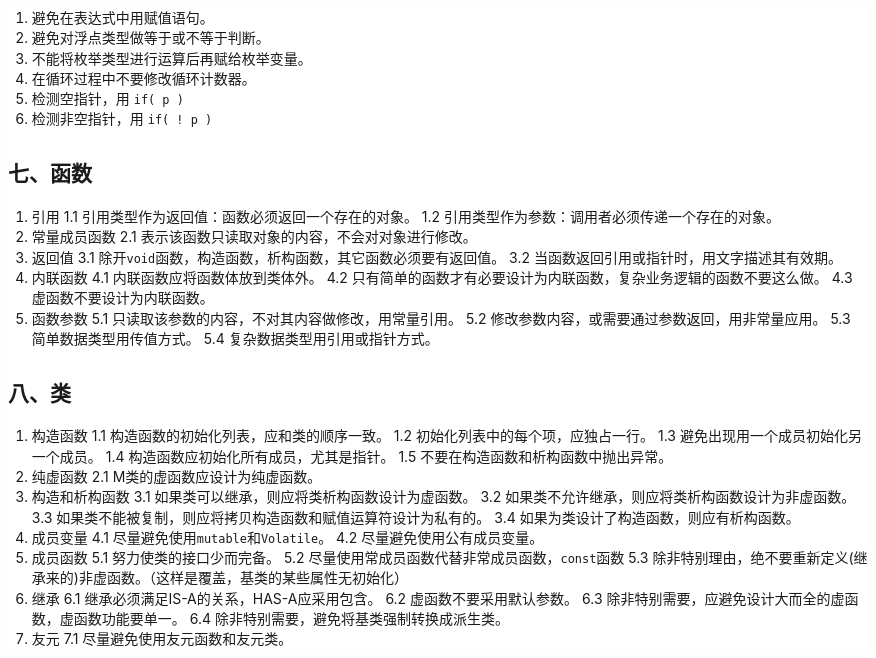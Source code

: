 1. 避免在表达式中用赋值语句。
2. 避免对浮点类型做等于或不等于判断。
3. 不能将枚举类型进行运算后再赋给枚举变量。
4. 在循环过程中不要修改循环计数器。
5. 检测空指针，用 `if( p )`
6. 检测非空指针，用 `if( ! p )`

 

## 七、函数

1. 引用
    1.1 引用类型作为返回值：函数必须返回一个存在的对象。
    1.2 引用类型作为参数：调用者必须传递一个存在的对象。
2. 常量成员函数
    2.1 表示该函数只读取对象的内容，不会对对象进行修改。
3. 返回值
    3.1 除开`void`函数，构造函数，析构函数，其它函数必须要有返回值。
    3.2 当函数返回引用或指针时，用文字描述其有效期。
4. 内联函数
    4.1 内联函数应将函数体放到类体外。
    4.2 只有简单的函数才有必要设计为内联函数，复杂业务逻辑的函数不要这么做。
    4.3 虚函数不要设计为内联函数。
5. 函数参数
    5.1 只读取该参数的内容，不对其内容做修改，用常量引用。
    5.2 修改参数内容，或需要通过参数返回，用非常量应用。
    5.3 简单数据类型用传值方式。
    5.4 复杂数据类型用引用或指针方式。

 

## 八、类

1. 构造函数
    1.1 构造函数的初始化列表，应和类的顺序一致。
    1.2 初始化列表中的每个项，应独占一行。
    1.3 避免出现用一个成员初始化另一个成员。
    1.4 构造函数应初始化所有成员，尤其是指针。
    1.5 不要在构造函数和析构函数中抛出异常。
2. 纯虚函数
    2.1 M类的虚函数应设计为纯虚函数。
3. 构造和析构函数
    3.1 如果类可以继承，则应将类析构函数设计为虚函数。
    3.2 如果类不允许继承，则应将类析构函数设计为非虚函数。
    3.3 如果类不能被复制，则应将拷贝构造函数和赋值运算符设计为私有的。
    3.4 如果为类设计了构造函数，则应有析构函数。
4. 成员变量
    4.1 尽量避免使用`mutable`和`Volatile`。
    4.2 尽量避免使用公有成员变量。
5. 成员函数
    5.1 努力使类的接口少而完备。
    5.2 尽量使用常成员函数代替非常成员函数，`const`函数
    5.3 除非特别理由，绝不要重新定义(继承来的)非虚函数。（这样是覆盖，基类的某些属性无初始化）
6. 继承
    6.1 继承必须满足IS-A的关系，HAS-A应采用包含。
    6.2 虚函数不要采用默认参数。
    6.3 除非特别需要，应避免设计大而全的虚函数，虚函数功能要单一。
    6.4 除非特别需要，避免将基类强制转换成派生类。
7. 友元
    7.1 尽量避免使用友元函数和友元类。
